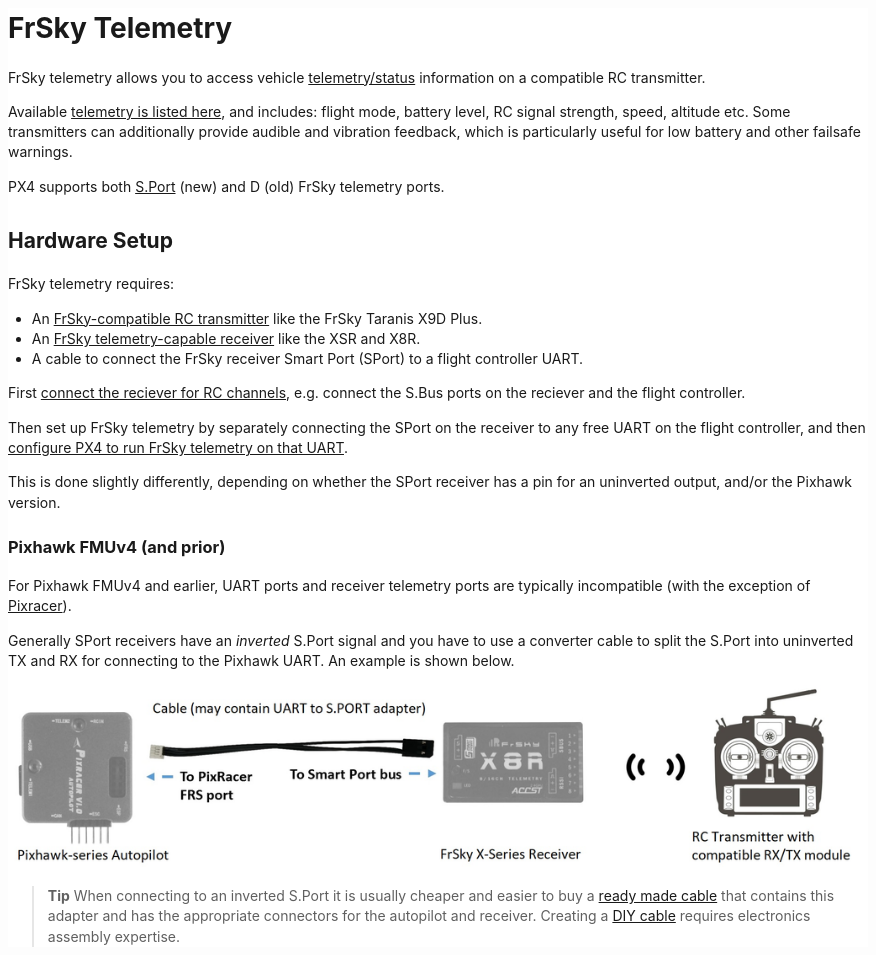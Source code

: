 # FrSky Telemetry

FrSky telemetry allows you to access vehicle [telemetry/status](#messages) information on a compatible RC transmitter.

Available [telemetry is listed here](#messages), and includes: flight mode, battery level, RC signal strength, speed, altitude etc. 
Some transmitters can additionally provide audible and vibration feedback, which is particularly useful for low battery and other failsafe warnings.

PX4 supports both [S.Port](#s_port) (new) and D (old) FrSky telemetry ports.

## Hardware Setup

FrSky telemetry requires:

* An [FrSky-compatible RC transmitter](#transmitters) like the FrSky Taranis X9D Plus.
* An [FrSky telemetry-capable receiver](#receivers) like the XSR and X8R.
* A cable to connect the FrSky receiver Smart Port (SPort) to a flight controller UART.

First [connect the reciever for RC channels](../getting_started/rc_transmitter_receiver.md#connecting-receivers), e.g. connect the S.Bus ports on the reciever and the flight controller.

Then set up FrSky telemetry by separately connecting the SPort on the receiver to any free UART on the flight controller, and then [configure PX4 to run FrSky telemetry on that UART](#configure).

This is done slightly differently, depending on whether the SPort receiver has a pin for an uninverted output, and/or the Pixhawk version.


### Pixhawk FMUv4 (and prior)

For Pixhawk FMUv4 and earlier, UART ports and receiver telemetry ports are typically incompatible (with the exception of [Pixracer](../flight_controller/pixracer.md)).

Generally SPort receivers have an *inverted* S.Port signal and you have to use a converter cable to split the S.Port into uninverted TX and RX for connecting to the Pixhawk UART.
An example is shown below.

![FrSky-Taranis-Telemetry](../../assets/hardware/telemetry/frsky_telemetry_overview.jpg)

 
> **Tip** When connecting to an inverted S.Port it is usually cheaper and easier to buy a [ready made cable](#ready_made_cable) that contains this adapter and has the appropriate connectors for the autopilot and receiver. 
  Creating a [DIY cable](#diy_cables) requires electronics assembly expertise.
  